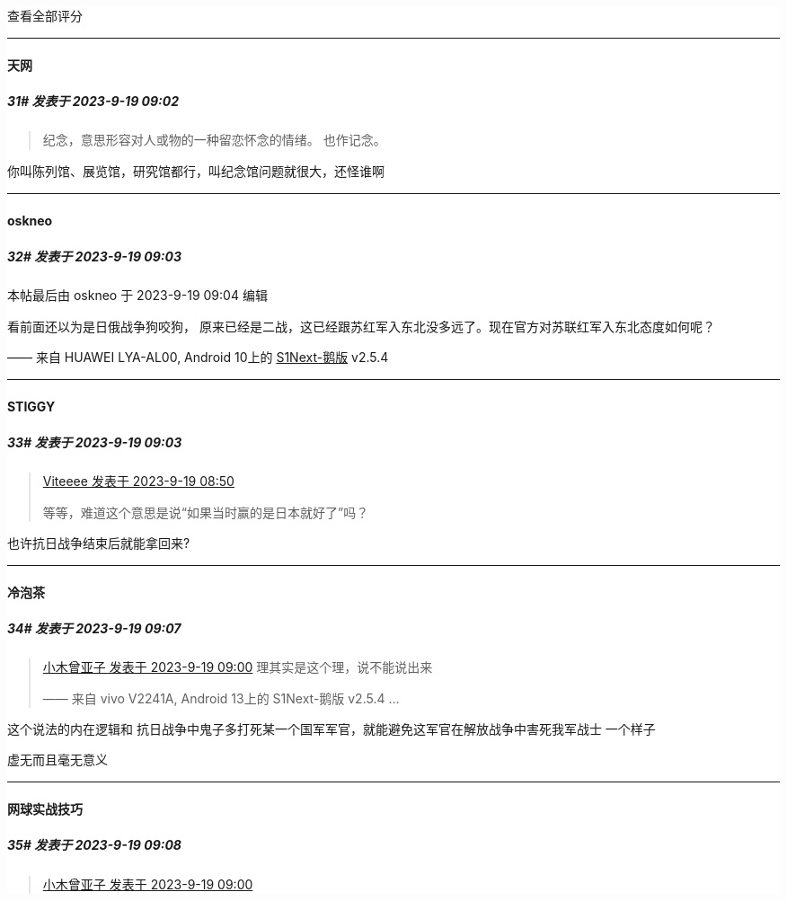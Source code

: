 查看全部评分


*****

####  天网  
##### 31#       发表于 2023-9-19 09:02

<blockquote>纪念，意思形容对人或物的一种留恋怀念的情绪。 也作记念。</blockquote>
你叫陈列馆、展览馆，研究馆都行，叫纪念馆问题就很大，还怪谁啊

*****

####  oskneo  
##### 32#       发表于 2023-9-19 09:03

 本帖最后由 oskneo 于 2023-9-19 09:04 编辑 

看前面还以为是日俄战争狗咬狗，
原来已经是二战，这已经跟苏红军入东北没多远了。现在官方对苏联红军入东北态度如何呢？

—— 来自 HUAWEI LYA-AL00, Android 10上的 [S1Next-鹅版](https://github.com/ykrank/S1-Next/releases) v2.5.4

*****

####  STIGGY  
##### 33#       发表于 2023-9-19 09:03

<blockquote><a href="httphttps://bbs.saraba1st.com/2b/forum.php?mod=redirect&amp;goto=findpost&amp;pid=62453974&amp;ptid=2153346" target="_blank">Viteeee 发表于 2023-9-19 08:50</a>

等等，难道这个意思是说“如果当时赢的是日本就好了”吗？</blockquote>
也许抗日战争结束后就能拿回来? 

*****

####  冷泡茶  
##### 34#       发表于 2023-9-19 09:07

<blockquote><a href="httphttps://bbs.saraba1st.com/2b/forum.php?mod=redirect&amp;goto=findpost&amp;pid=62454059&amp;ptid=2153346" target="_blank">小木曾亚子 发表于 2023-9-19 09:00</a>
理其实是这个理，说不能说出来

—— 来自 vivo V2241A, Android 13上的 S1Next-鹅版 v2.5.4 ...</blockquote>
这个说法的内在逻辑和
抗日战争中鬼子多打死某一个国军军官，就能避免这军官在解放战争中害死我军战士
一个样子

虚无而且毫无意义

*****

####  网球实战技巧  
##### 35#       发表于 2023-9-19 09:08

<blockquote><a href="httphttps://bbs.saraba1st.com/2b/forum.php?mod=redirect&amp;goto=findpost&amp;pid=62454059&amp;ptid=2153346" target="_blank">小木曾亚子 发表于 2023-9-19 09:00</a>
